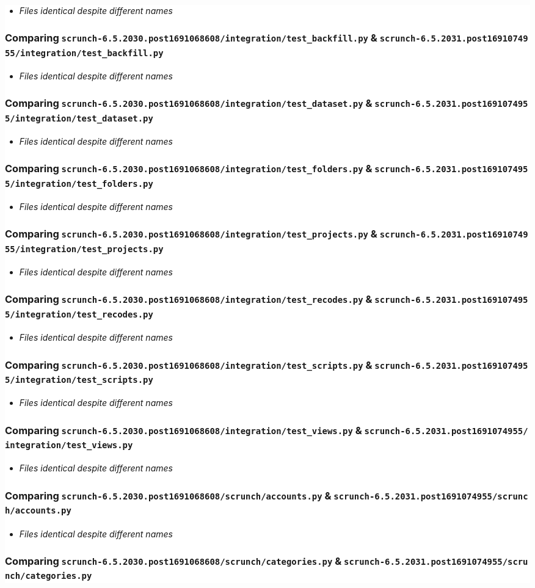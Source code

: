  * *Files identical despite different names*

### Comparing `scrunch-6.5.2030.post1691068608/integration/test_backfill.py` & `scrunch-6.5.2031.post1691074955/integration/test_backfill.py`

 * *Files identical despite different names*

### Comparing `scrunch-6.5.2030.post1691068608/integration/test_dataset.py` & `scrunch-6.5.2031.post1691074955/integration/test_dataset.py`

 * *Files identical despite different names*

### Comparing `scrunch-6.5.2030.post1691068608/integration/test_folders.py` & `scrunch-6.5.2031.post1691074955/integration/test_folders.py`

 * *Files identical despite different names*

### Comparing `scrunch-6.5.2030.post1691068608/integration/test_projects.py` & `scrunch-6.5.2031.post1691074955/integration/test_projects.py`

 * *Files identical despite different names*

### Comparing `scrunch-6.5.2030.post1691068608/integration/test_recodes.py` & `scrunch-6.5.2031.post1691074955/integration/test_recodes.py`

 * *Files identical despite different names*

### Comparing `scrunch-6.5.2030.post1691068608/integration/test_scripts.py` & `scrunch-6.5.2031.post1691074955/integration/test_scripts.py`

 * *Files identical despite different names*

### Comparing `scrunch-6.5.2030.post1691068608/integration/test_views.py` & `scrunch-6.5.2031.post1691074955/integration/test_views.py`

 * *Files identical despite different names*

### Comparing `scrunch-6.5.2030.post1691068608/scrunch/accounts.py` & `scrunch-6.5.2031.post1691074955/scrunch/accounts.py`

 * *Files identical despite different names*

### Comparing `scrunch-6.5.2030.post1691068608/scrunch/categories.py` & `scrunch-6.5.2031.post1691074955/scrunch/categories.py`
